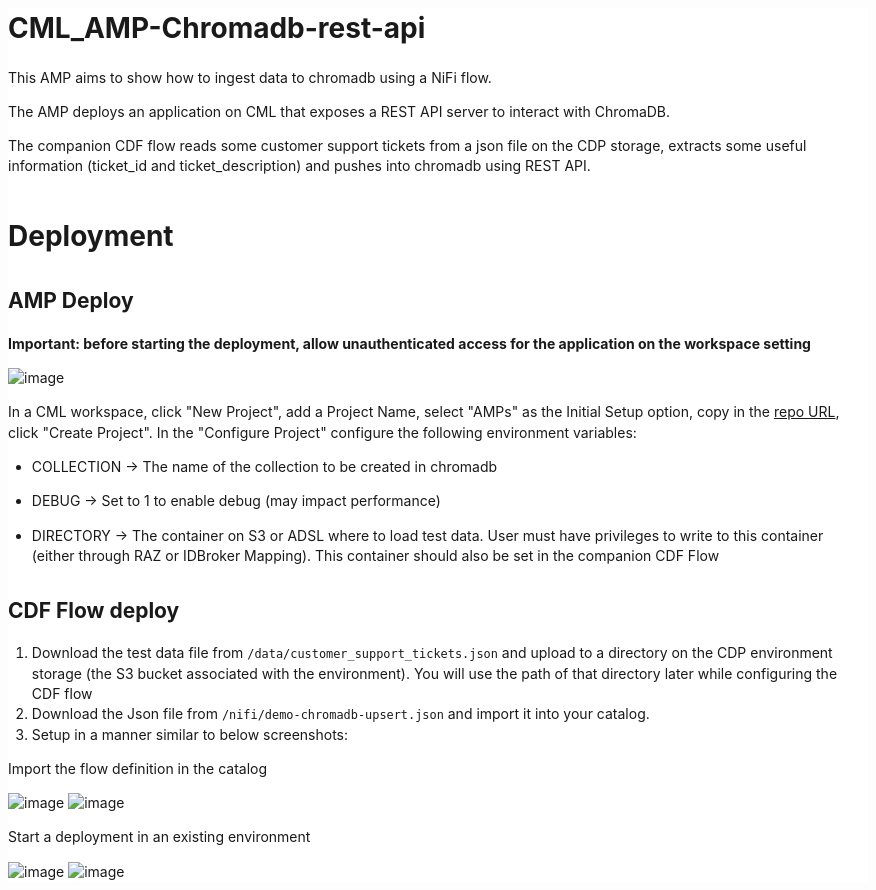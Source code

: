 # CML_AMP-Chromadb-rest-api
This AMP aims to show how to ingest data to chromadb using a NiFi flow.

The AMP deploys an application on CML that exposes a REST API server to interact with ChromaDB.

The companion CDF flow reads  some customer support tickets from a json file on the CDP storage, extracts some useful information (ticket_id and ticket_description) and pushes into chromadb using REST API.


# Deployment
## AMP Deploy
**Important: before starting the deployment, allow unauthenticated access for the application on the workspace setting** [<link>](https://docs.cloudera.com/machine-learning/cloud/applications/topics/ml-securing-applications.html)

<img width="480" alt="image" src="https://github.com/user-attachments/assets/83dd6578-52ea-45d1-a528-017c40c28f05">


In a CML workspace, click "New Project", add a Project Name, select "AMPs" as the Initial Setup option, copy in the [repo URL](https://github.com/dvergari/CML_AMP-Chromadb-rest-api.git), click "Create Project".
In the "Configure Project" configure the following environment variables:
* COLLECTION -> The name of the collection to be created in chromadb
* DEBUG -> Set to 1 to enable debug (may impact performance)
* DIRECTORY -> The container on S3 or ADSL where to load test data. User must have privileges to write to this container (either through RAZ or IDBroker Mapping). This container should also be set in the companion CDF Flow

  [<link>](https://docs.cloudera.com/machine-learning/cloud/applications/topics/ml-securing-applications.html)


## CDF Flow deploy
1. Download the test data file from `/data/customer_support_tickets.json` and upload to a directory on the CDP environment storage (the S3 bucket associated with the environment). You will use the path of that directory later while configuring the CDF flow
2. Download the Json file from `/nifi/demo-chromadb-upsert.json` and import it into your catalog.
3. Setup in a manner similar to below screenshots:

Import the flow definition in the catalog

<img width="540" alt="image" src="https://github.com/user-attachments/assets/3ac2c9ce-7f2e-4ed3-8656-2e1c7ccd453a">
<img width="888" alt="image" src="https://github.com/user-attachments/assets/897ed8ad-da11-4288-97f5-bae48ece4b06">

Start a deployment in an existing environment

<img width="604" alt="image" src="https://github.com/user-attachments/assets/d4be6a78-090d-433b-88c0-704d9206666c">
<img width="790" alt="image" src="https://github.com/user-attachments/assets/7bbdc474-02d9-435a-95c9-be2693523845">
